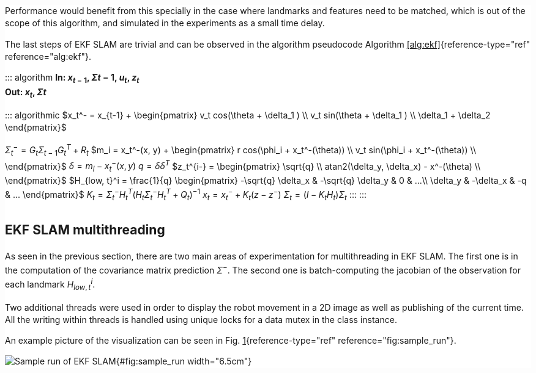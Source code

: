 Performance would benefit from this specially in the case where
landmarks and features need to be matched, which is out of the scope of
this algorithm, and simulated in the experiments as a small time delay.

The last steps of EKF SLAM are trivial and can be observed in the
algorithm pseudocode Algorithm
[\[alg:ekf\]](#alg:ekf){reference-type="ref" reference="alg:ekf"}.

::: algorithm
**In: $x_{t-1}$, $\Sigma{t-1}$, $u_t$, $z_t$**\
**Out: $x_{t}$, $\Sigma{t}$**

::: algorithmic
$x_t^- = x_{t-1} + \begin{pmatrix}
    v_t cos(\theta + \delta_1 ) \\
    v_t sin(\theta + \delta_1 ) \\
    \delta_1 + \delta_2 
    \end{pmatrix}$

$\Sigma_{t}^{-} = G_t \Sigma_{t - 1} G_{t}^T + R_t$
$m_i = x_t^-(x, y) +  \begin{pmatrix}
                                r cos(\phi_i + x_t^-(\theta)) \\
                                v_t sin(\phi_i + x_t^-(\theta)) \\
                                \end{pmatrix}$
$\delta = m_i - x_t^-(x, y)$ $q = \delta \delta^T$
$z_t^{i-} = \begin{pmatrix}
    \sqrt{q} \\
    atan2(\delta_y, \delta_x) - x^-(\theta) \\
    \end{pmatrix}$ $H_{low, t}^i = \frac{1}{q} 
\begin{pmatrix}
-\sqrt{q} \delta_x & -\sqrt{q} \delta_y & 0 & ...\\
\delta_y & -\delta_x & -q & ... 
\end{pmatrix}$ $K_t = \Sigma_t^- H_t^T(H_t \Sigma_t^- H_t^T + Q_t)^{-1}$
$x_t = x_t^- + K_t(z - z^-)$ $\Sigma_t = (I - K_t H_t)\Sigma_t$
:::
:::

## EKF SLAM multithreading

As seen in the previous section, there are two main areas of
experimentation for multithreading in EKF SLAM. The first one is in the
computation of the covariance matrix prediction $\Sigma^-$. The second
one is batch-computing the jacobian of the observation for each landmark
$H_{low,t}^i$.

Two additional threads were used in order to display the robot movement
in a 2D image as well as publishing of the current time. All the writing
within threads is handled using unique locks for a data mutex in the
class instance.

An example picture of the visualization can be seen in Fig.
[1](#fig:sample_run){reference-type="ref" reference="fig:sample_run"}.

![Sample run of EKF SLAM](sample_run.png){#fig:sample_run width="6.5cm"}
